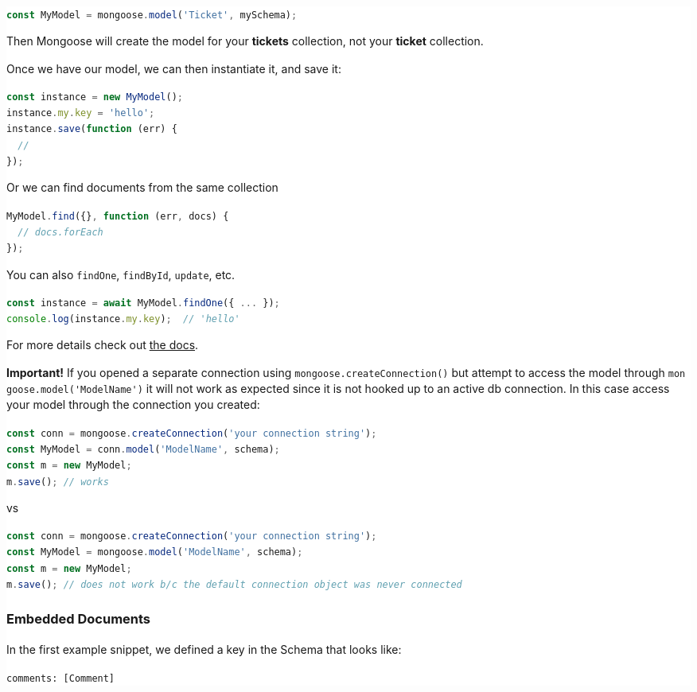 ```js
const MyModel = mongoose.model('Ticket', mySchema);
```

Then Mongoose will create the model for your __tickets__ collection, not your __ticket__ collection.

Once we have our model, we can then instantiate it, and save it:

```js
const instance = new MyModel();
instance.my.key = 'hello';
instance.save(function (err) {
  //
});
```

Or we can find documents from the same collection

```js
MyModel.find({}, function (err, docs) {
  // docs.forEach
});
```

You can also `findOne`, `findById`, `update`, etc.

```js
const instance = await MyModel.findOne({ ... });
console.log(instance.my.key);  // 'hello'
```

For more details check out [the docs](http://mongoosejs.com/docs/queries.html).

**Important!** If you opened a separate connection using `mongoose.createConnection()` but attempt to access the model through `mongoose.model('ModelName')` it will not work as expected since it is not hooked up to an active db connection. In this case access your model through the connection you created:

```js
const conn = mongoose.createConnection('your connection string');
const MyModel = conn.model('ModelName', schema);
const m = new MyModel;
m.save(); // works
```

vs

```js
const conn = mongoose.createConnection('your connection string');
const MyModel = mongoose.model('ModelName', schema);
const m = new MyModel;
m.save(); // does not work b/c the default connection object was never connected
```

### Embedded Documents

In the first example snippet, we defined a key in the Schema that looks like:

```
comments: [Comment]
```
